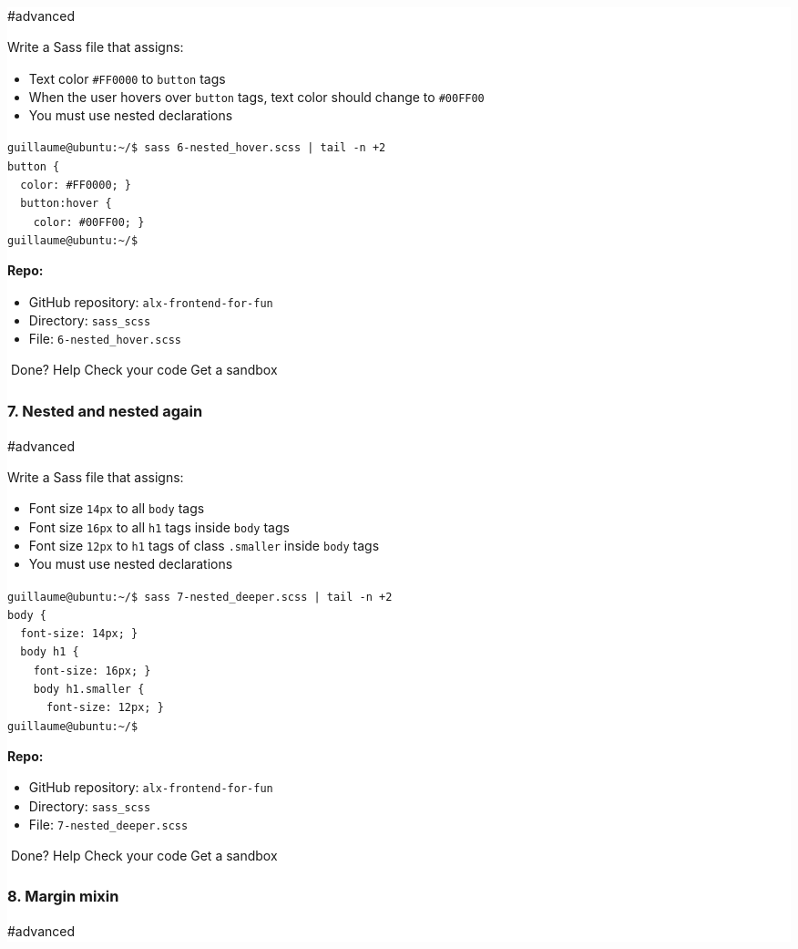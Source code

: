 #advanced

Write a Sass file that assigns:

-   Text color `#FF0000` to `button` tags
-   When the user hovers over `button` tags, text color should change to `#00FF00`
-   You must use nested declarations

```
guillaume@ubuntu:~/$ sass 6-nested_hover.scss | tail -n +2
button {
  color: #FF0000; }
  button:hover {
    color: #00FF00; }
guillaume@ubuntu:~/$
```

**Repo:**

-   GitHub repository: `alx-frontend-for-fun`
-   Directory: `sass_scss`
-   File: `6-nested_hover.scss`

 Done? Help Check your code Get a sandbox

### 7\. Nested and nested again

#advanced

Write a Sass file that assigns:

-   Font size `14px` to all `body` tags
-   Font size `16px` to all `h1` tags inside `body` tags
-   Font size `12px` to `h1` tags of class `.smaller` inside `body` tags
-   You must use nested declarations

```
guillaume@ubuntu:~/$ sass 7-nested_deeper.scss | tail -n +2
body {
  font-size: 14px; }
  body h1 {
    font-size: 16px; }
    body h1.smaller {
      font-size: 12px; }
guillaume@ubuntu:~/$
```

**Repo:**

-   GitHub repository: `alx-frontend-for-fun`
-   Directory: `sass_scss`
-   File: `7-nested_deeper.scss`

 Done? Help Check your code Get a sandbox

### 8\. Margin mixin

#advanced

